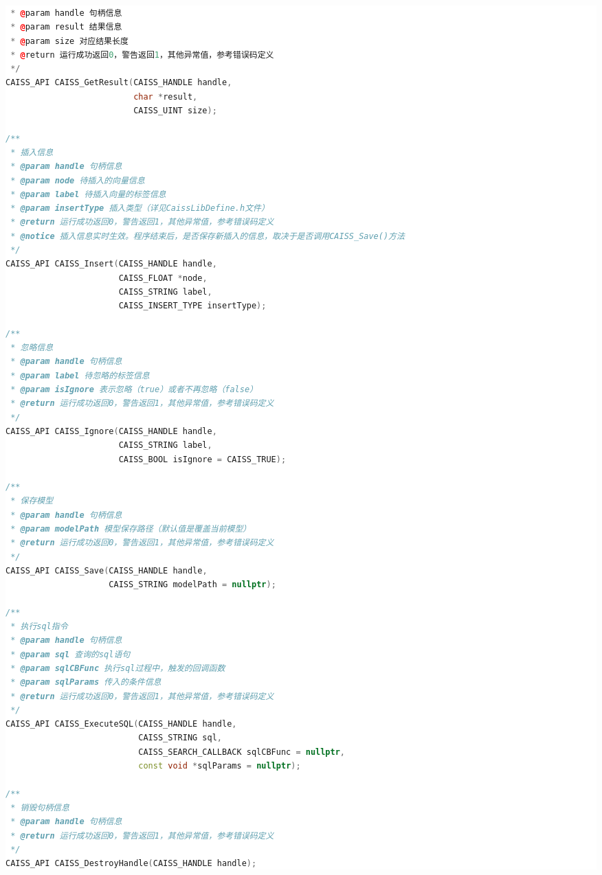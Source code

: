 ```cpp
 * @param handle 句柄信息
 * @param result 结果信息
 * @param size 对应结果长度
 * @return 运行成功返回0，警告返回1，其他异常值，参考错误码定义
 */
CAISS_API CAISS_GetResult(CAISS_HANDLE handle,
                          char *result,
                          CAISS_UINT size);

/**
 * 插入信息
 * @param handle 句柄信息
 * @param node 待插入的向量信息
 * @param label 待插入向量的标签信息
 * @param insertType 插入类型（详见CaissLibDefine.h文件）
 * @return 运行成功返回0，警告返回1，其他异常值，参考错误码定义
 * @notice 插入信息实时生效。程序结束后，是否保存新插入的信息，取决于是否调用CAISS_Save()方法
 */
CAISS_API CAISS_Insert(CAISS_HANDLE handle,
                       CAISS_FLOAT *node,
                       CAISS_STRING label,
                       CAISS_INSERT_TYPE insertType);

/**
 * 忽略信息
 * @param handle 句柄信息
 * @param label 待忽略的标签信息
 * @param isIgnore 表示忽略（true）或者不再忽略（false）
 * @return 运行成功返回0，警告返回1，其他异常值，参考错误码定义
 */
CAISS_API CAISS_Ignore(CAISS_HANDLE handle,
                       CAISS_STRING label,
                       CAISS_BOOL isIgnore = CAISS_TRUE);

/**
 * 保存模型
 * @param handle 句柄信息
 * @param modelPath 模型保存路径（默认值是覆盖当前模型）
 * @return 运行成功返回0，警告返回1，其他异常值，参考错误码定义
 */
CAISS_API CAISS_Save(CAISS_HANDLE handle,
                     CAISS_STRING modelPath = nullptr);

/**
 * 执行sql指令
 * @param handle 句柄信息
 * @param sql 查询的sql语句
 * @param sqlCBFunc 执行sql过程中，触发的回调函数
 * @param sqlParams 传入的条件信息
 * @return 运行成功返回0，警告返回1，其他异常值，参考错误码定义
 */
CAISS_API CAISS_ExecuteSQL(CAISS_HANDLE handle,
                           CAISS_STRING sql,
                           CAISS_SEARCH_CALLBACK sqlCBFunc = nullptr,
                           const void *sqlParams = nullptr);

/**
 * 销毁句柄信息
 * @param handle 句柄信息
 * @return 运行成功返回0，警告返回1，其他异常值，参考错误码定义
 */
CAISS_API CAISS_DestroyHandle(CAISS_HANDLE handle);
```